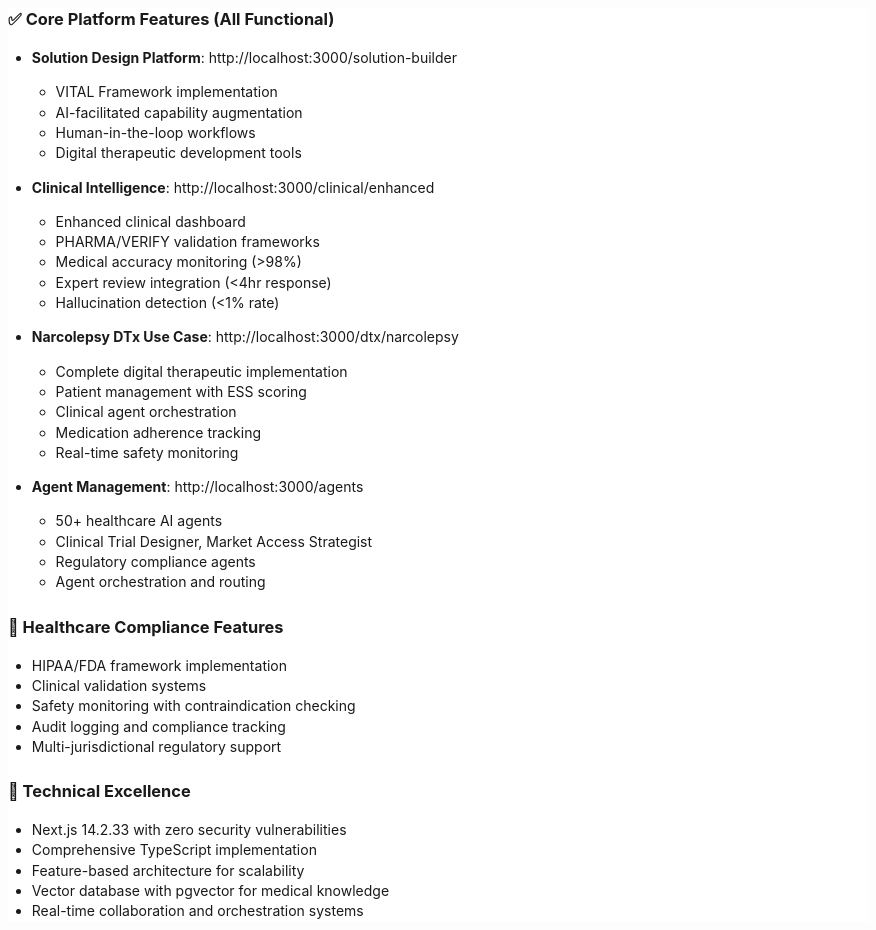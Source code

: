 ### ✅ Core Platform Features (All Functional)
- **Solution Design Platform**: http://localhost:3000/solution-builder
  - VITAL Framework implementation
  - AI-facilitated capability augmentation
  - Human-in-the-loop workflows
  - Digital therapeutic development tools

- **Clinical Intelligence**: http://localhost:3000/clinical/enhanced
  - Enhanced clinical dashboard
  - PHARMA/VERIFY validation frameworks
  - Medical accuracy monitoring (>98%)
  - Expert review integration (<4hr response)
  - Hallucination detection (<1% rate)

- **Narcolepsy DTx Use Case**: http://localhost:3000/dtx/narcolepsy
  - Complete digital therapeutic implementation
  - Patient management with ESS scoring
  - Clinical agent orchestration
  - Medication adherence tracking
  - Real-time safety monitoring

- **Agent Management**: http://localhost:3000/agents
  - 50+ healthcare AI agents
  - Clinical Trial Designer, Market Access Strategist
  - Regulatory compliance agents
  - Agent orchestration and routing

### 🏥 Healthcare Compliance Features
- HIPAA/FDA framework implementation
- Clinical validation systems
- Safety monitoring with contraindication checking
- Audit logging and compliance tracking
- Multi-jurisdictional regulatory support

### 🔧 Technical Excellence
- Next.js 14.2.33 with zero security vulnerabilities
- Comprehensive TypeScript implementation
- Feature-based architecture for scalability
- Vector database with pgvector for medical knowledge
- Real-time collaboration and orchestration systems